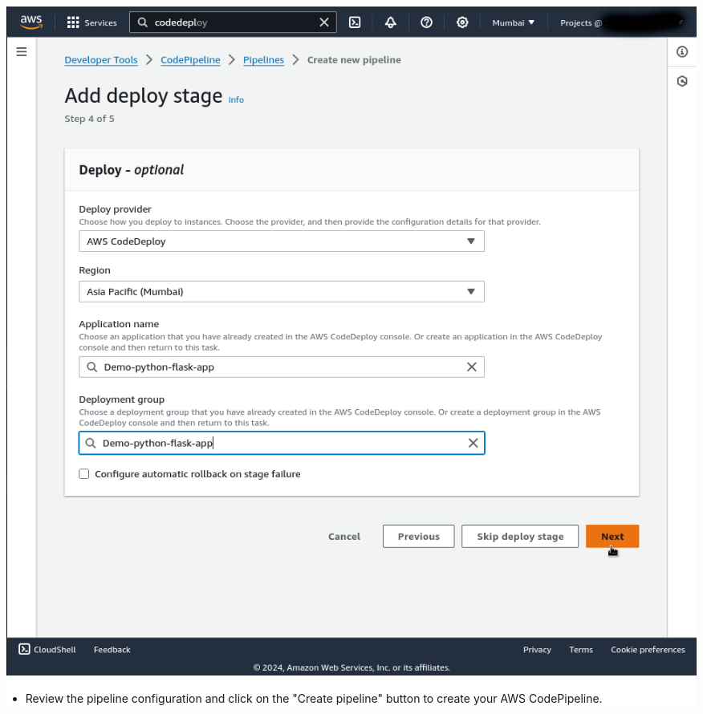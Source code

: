 <img src="readme/Pipeline18.png" />

- Review the pipeline configuration and click on the "Create pipeline" button to create your AWS CodePipeline.